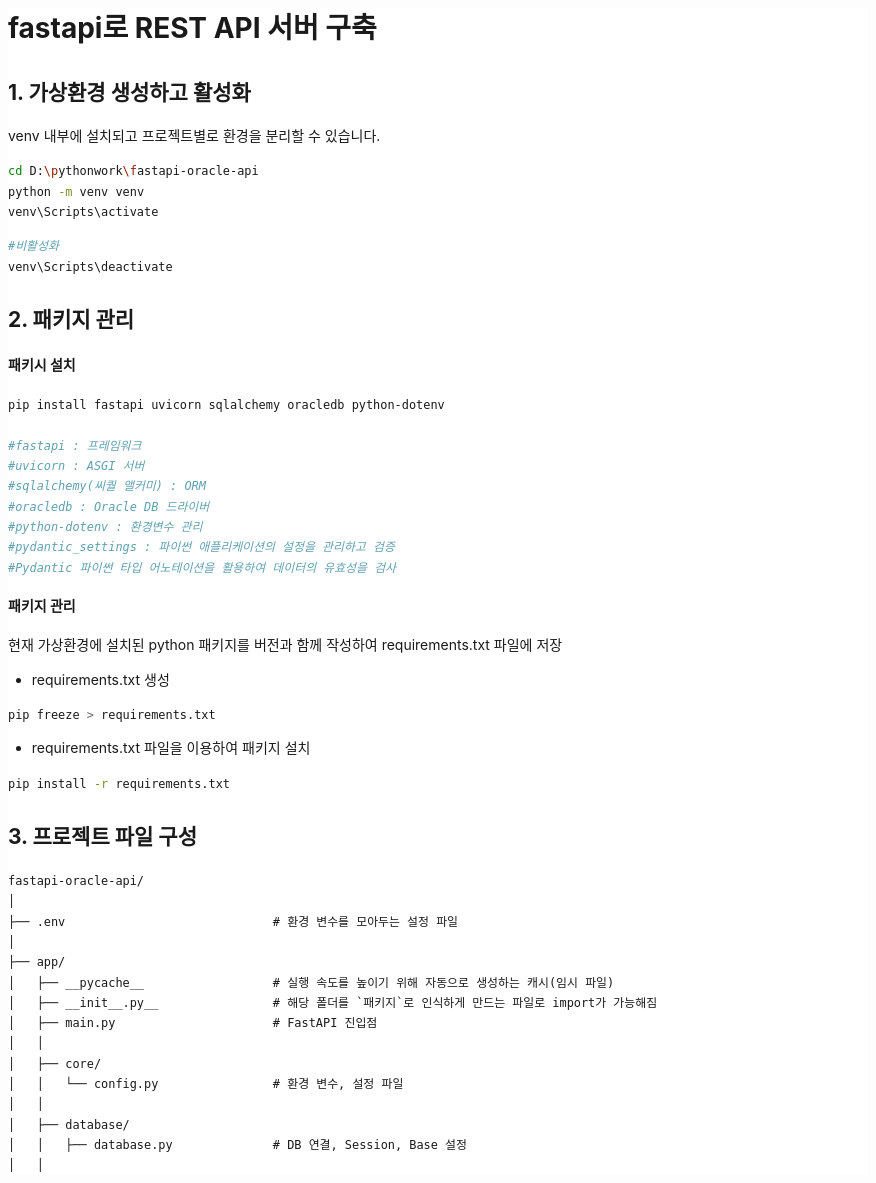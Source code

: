 # fastapi로 REST API 서버 구축

## 1. 가상환경 생성하고 활성화

venv 내부에 설치되고 프로젝트별로 환경을 분리할 수 있습니다.

```sh
cd D:\pythonwork\fastapi-oracle-api
python -m venv venv
venv\Scripts\activate
```

```sh
#비활성화
venv\Scripts\deactivate
```

## 2. 패키지 관리

#### 패키시 설치

```sh
pip install fastapi uvicorn sqlalchemy oracledb python-dotenv

#fastapi : 프레임워크
#uvicorn : ASGI 서버
#sqlalchemy(씨퀄 앨커미) : ORM
#oracledb : Oracle DB 드라이버
#python-dotenv : 환경변수 관리
#pydantic_settings : 파이썬 애플리케이션의 설정을 관리하고 검증
#Pydantic 파이썬 타입 어노테이션을 활용하여 데이터의 유효성을 검사
```

#### 패키지 관리

현재 가상환경에 설치된 python 패키지를 버전과 함께 작성하여 requirements.txt 파일에 저장

- requirements.txt 생성

```sh
pip freeze > requirements.txt
```

- requirements.txt 파일을 이용하여 패키지 설치

```sh
pip install -r requirements.txt
```

## 3. 프로젝트 파일 구성

```
fastapi-oracle-api/
│
├── .env                             # 환경 변수를 모아두는 설정 파일
│
├── app/
│   ├── __pycache__                  # 실행 속도를 높이기 위해 자동으로 생성하는 캐시(임시 파일)
│   ├── __init__.py__                # 해당 폴더를 `패키지`로 인식하게 만드는 파일로 import가 가능해짐
│   ├── main.py                      # FastAPI 진입점
│   │
│   ├── core/
│   │   └── config.py                # 환경 변수, 설정 파일
│   │
│   ├── database/
│   │   ├── database.py              # DB 연결, Session, Base 설정
│   │
```